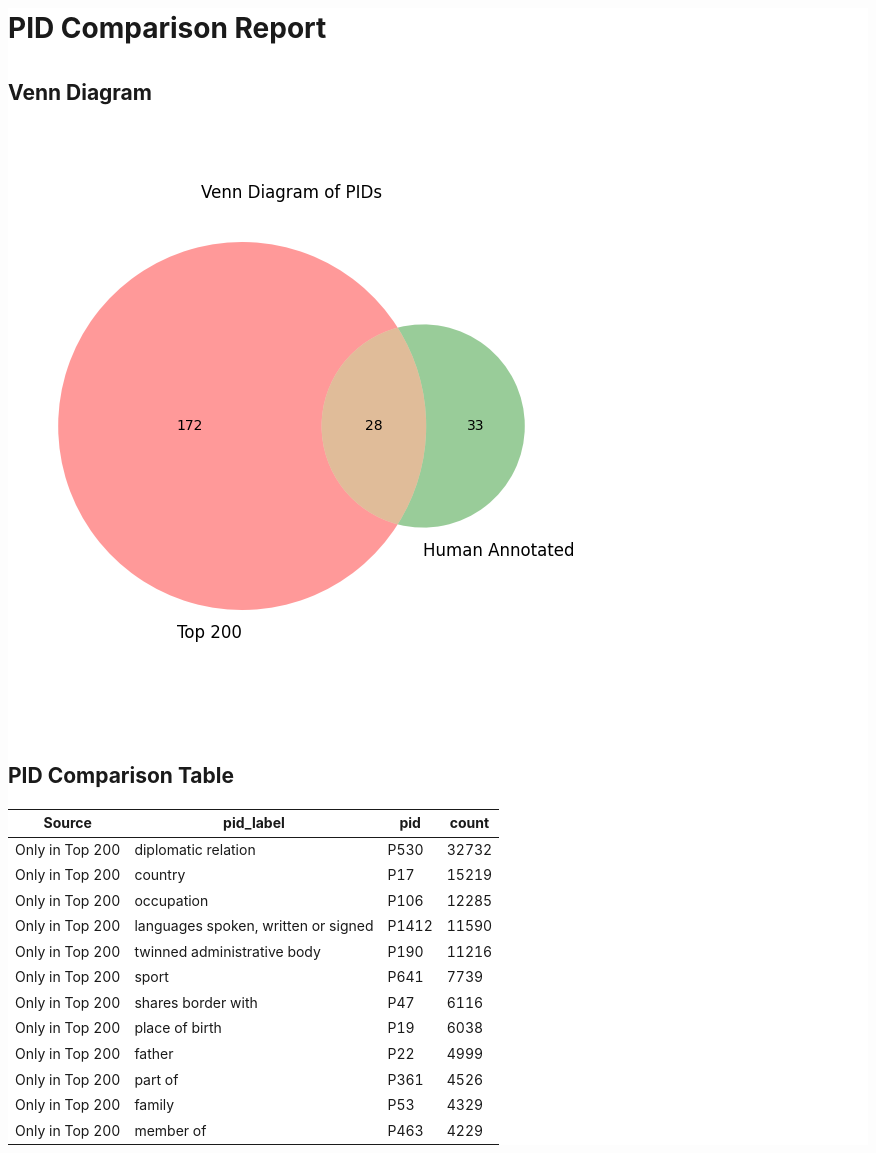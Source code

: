 # PID Comparison Report

## Venn Diagram

![Venn Diagram](venn_diagram.png)

## PID Comparison Table

| Source | pid_label | pid | count |
|--------|-----------|-----|-------|
| Only in Top 200 | diplomatic relation | P530 | 32732 |
| Only in Top 200 | country | P17 | 15219 |
| Only in Top 200 | occupation | P106 | 12285 |
| Only in Top 200 | languages spoken, written or signed | P1412 | 11590 |
| Only in Top 200 | twinned administrative body | P190 | 11216 |
| Only in Top 200 | sport | P641 | 7739 |
| Only in Top 200 | shares border with | P47 | 6116 |
| Only in Top 200 | place of birth | P19 | 6038 |
| Only in Top 200 | father | P22 | 4999 |
| Only in Top 200 | part of | P361 | 4526 |
| Only in Top 200 | family | P53 | 4329 |
| Only in Top 200 | member of | P463 | 4229 |